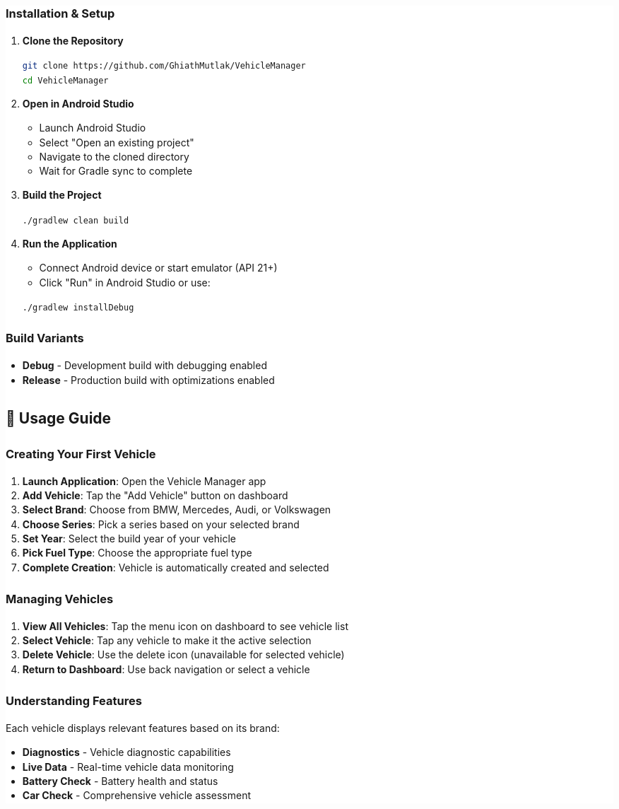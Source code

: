 ### Installation & Setup

1. **Clone the Repository**
   ```bash
   git clone https://github.com/GhiathMutlak/VehicleManager
   cd VehicleManager
   ```

2. **Open in Android Studio**
   - Launch Android Studio
   - Select "Open an existing project"
   - Navigate to the cloned directory
   - Wait for Gradle sync to complete

3. **Build the Project**
   ```bash
   ./gradlew clean build
   ```

4. **Run the Application**
   - Connect Android device or start emulator (API 21+)
   - Click "Run" in Android Studio or use:
   ```bash
   ./gradlew installDebug
   ```

### Build Variants
- **Debug** - Development build with debugging enabled
- **Release** - Production build with optimizations enabled

## 📖 Usage Guide

### Creating Your First Vehicle

1. **Launch Application**: Open the Vehicle Manager app
2. **Add Vehicle**: Tap the "Add Vehicle" button on dashboard
3. **Select Brand**: Choose from BMW, Mercedes, Audi, or Volkswagen
4. **Choose Series**: Pick a series based on your selected brand
5. **Set Year**: Select the build year of your vehicle
6. **Pick Fuel Type**: Choose the appropriate fuel type
7. **Complete Creation**: Vehicle is automatically created and selected

### Managing Vehicles

1. **View All Vehicles**: Tap the menu icon on dashboard to see vehicle list
2. **Select Vehicle**: Tap any vehicle to make it the active selection
3. **Delete Vehicle**: Use the delete icon (unavailable for selected vehicle)
4. **Return to Dashboard**: Use back navigation or select a vehicle

### Understanding Features

Each vehicle displays relevant features based on its brand:
- **Diagnostics** - Vehicle diagnostic capabilities
- **Live Data** - Real-time vehicle data monitoring  
- **Battery Check** - Battery health and status
- **Car Check** - Comprehensive vehicle assessment
